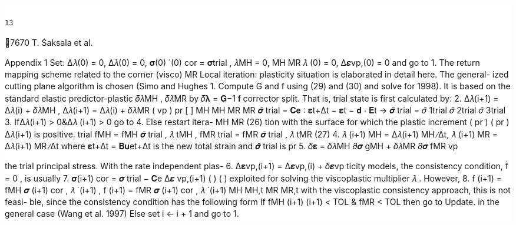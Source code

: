 

                                                                                                                              13
7670                                                                                                                                         T. Saksala et al.


Appendix 1                                                                            Set:          Δ𝜆(0) = 0, Δ𝜆(0) = 0, 𝛔(0)             ̇ (0)
                                                                                                                           cor = 𝛔trial , 𝜆MH = 0,
                                                                                                      MH         MR
                                                                                   𝜆̇ (0) = 0, Δ𝜺vp,(0) = 0 and go to 1.
The return mapping scheme related to the corner (visco)                               MR
                                                                                        Local iteration:
plasticity situation is elaborated in detail here. The general-
ized cutting plane algorithm is chosen (Simo and Hughes
                                                                                      1. Compute G and f using (29) and (30) and solve for
1998). It is based on the standard elastic predictor-plastic
                                                                                      𝛿𝜆MH , 𝛿𝜆MR by 𝛿𝛌 = 𝐆−1 𝐟
corrector split. That is, trial state is first calculated by:
                                                                                      2. Δ𝜆(i+1)   = Δ𝜆(i)   + 𝛿𝜆MH , Δ𝜆(i+1)       = Δ𝜆(i)  + 𝛿𝜆MR
                (               vp         )      pr          [                ]               MH         MH                   MR        MR
𝝈̄ trial = 𝐂𝐞 ∶ 𝛆t+Δt − 𝛆t − 𝐝 ⋅ 𝐄t → 𝝈̄ trial = 𝜎̄ 1trial 𝜎̄ 2trial 𝜎̄ 3trial        3. IfΔ𝜆(i+1)   > 0&Δ𝜆    (i+1)
                                                                                                                       >  0  go to 4. Else restart   itera-
                                                                                                 MH            MR
                                                                       (26)           tion with the surface for which the plastic increment
              (   pr            )              (   pr             )                   Δ𝜆(i+1) is positive.
   trial
 fMH     = fMH 𝝈̄ trial , 𝜆̇ tMH , fMR
                                    trial
                                          = fMR 𝝈̄ trial , 𝜆̇ tMR      (27)
                                                                                      4. 𝜆̇ (i+1)
                                                                                            MH
                                                                                                  = Δ𝜆(i+1)
                                                                                                       MH
                                                                                                            ∕Δt, 𝜆̇ (i+1)
                                                                                                                      MR
                                                                                                                            = Δ𝜆(i+1)
                                                                                                                                  MR
                                                                                                                                      ∕Δt
where 𝛆t+Δt = 𝐁𝐮et+Δt is the new total strain and 𝝈̄ trial is
                                                                        pr            5. 𝛿𝛆 = 𝛿𝜆MH 𝜕𝝈 gMH + 𝛿𝜆MR 𝜕𝝈 fMR
                                                                                              vp

the trial principal stress. With the rate independent plas-                           6. Δ𝛆vp,(i+1) = Δ𝜺vp,(i) + 𝛿𝜺vp
ticity models, the consistency condition, ḟ = 0 , is usually                         7. 𝛔(i+1)
                                                                                            cor = 𝝈 trial − 𝐂e Δ𝜺
                                                                                                                     vp,(i+1)
                                                                                                       (                  )              (                  )
exploited for solving the viscoplastic multiplier 𝜆̇ . However,                       8. f (i+1) = fMH 𝝈 (i+1)
                                                                                                           cor , 𝜆
                                                                                                                  ̇ (i+1) , f (i+1) = fMR 𝝈 (i+1)
                                                                                                                                             cor , 𝜆
                                                                                                                                                    ̇ (i+1)
                                                                                          MH                       MH,t      MR                       MR,t
with the viscoplastic consistency approach, this is not feasi-
ble, since the consistency condition has the following form                           If fMH
                                                                                          (i+1)          (i+1)
                                                                                                < TOL & fMR    < TOL then go to Update.
in the general case (Wang et al. 1997)                                                Else set i ← i + 1 and go to 1.